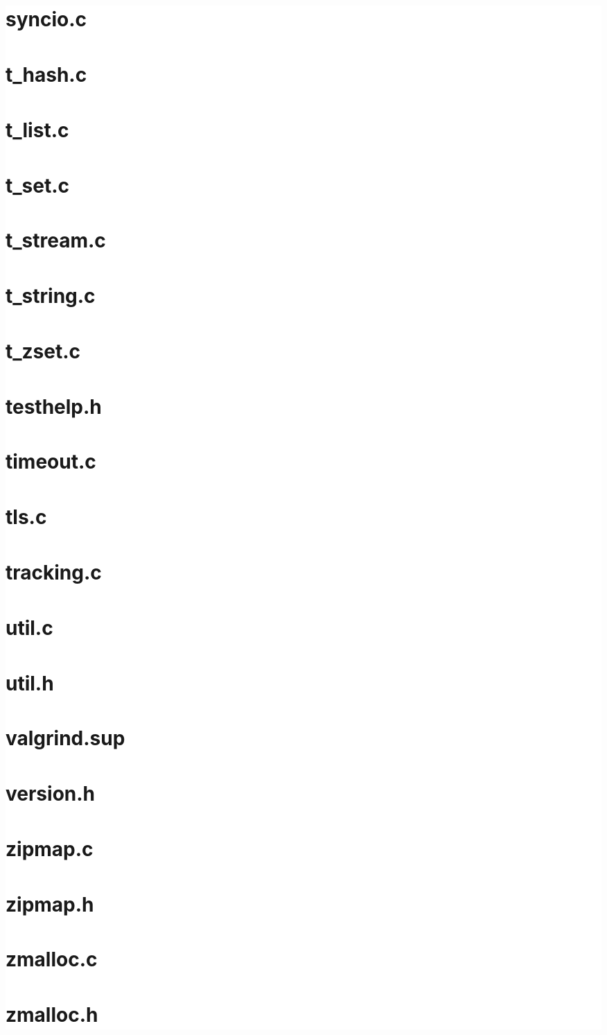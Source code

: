 # syncio.c
# t_hash.c
# t_list.c
# t_set.c
# t_stream.c
# t_string.c
# t_zset.c
# testhelp.h
# timeout.c
# tls.c
# tracking.c
# util.c
# util.h
# valgrind.sup
# version.h
# zipmap.c
# zipmap.h
# zmalloc.c
# zmalloc.h